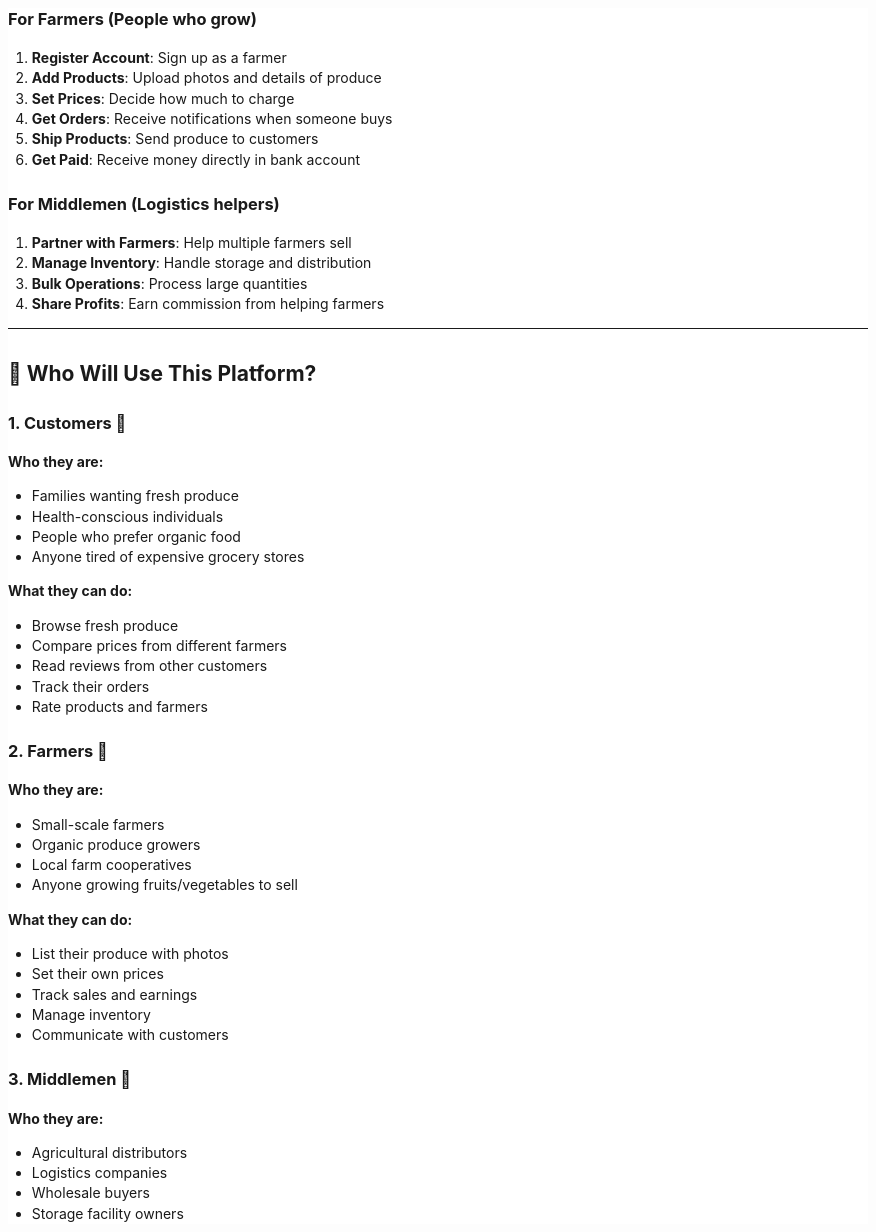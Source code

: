 ### For Farmers (People who grow)
1. **Register Account**: Sign up as a farmer
2. **Add Products**: Upload photos and details of produce
3. **Set Prices**: Decide how much to charge
4. **Get Orders**: Receive notifications when someone buys
5. **Ship Products**: Send produce to customers
6. **Get Paid**: Receive money directly in bank account

### For Middlemen (Logistics helpers)
1. **Partner with Farmers**: Help multiple farmers sell
2. **Manage Inventory**: Handle storage and distribution
3. **Bulk Operations**: Process large quantities
4. **Share Profits**: Earn commission from helping farmers

---

## 👥 Who Will Use This Platform?

### 1. Customers 🛒
**Who they are:**
- Families wanting fresh produce
- Health-conscious individuals
- People who prefer organic food
- Anyone tired of expensive grocery stores

**What they can do:**
- Browse fresh produce
- Compare prices from different farmers
- Read reviews from other customers
- Track their orders
- Rate products and farmers

### 2. Farmers 🚜
**Who they are:**
- Small-scale farmers
- Organic produce growers
- Local farm cooperatives
- Anyone growing fruits/vegetables to sell

**What they can do:**
- List their produce with photos
- Set their own prices
- Track sales and earnings
- Manage inventory
- Communicate with customers

### 3. Middlemen 🏢
**Who they are:**
- Agricultural distributors
- Logistics companies
- Wholesale buyers
- Storage facility owners
